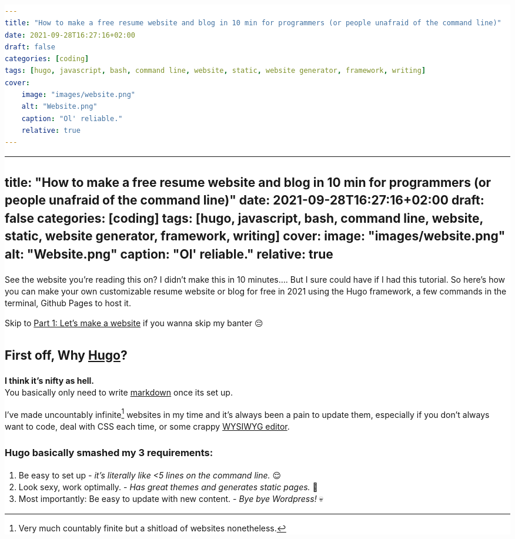 ```yaml
---
title: "How to make a free resume website and blog in 10 min for programmers (or people unafraid of the command line)"
date: 2021-09-28T16:27:16+02:00
draft: false
categories: [coding]
tags: [hugo, javascript, bash, command line, website, static, website generator, framework, writing]
cover:
    image: "images/website.png"
    alt: "Website.png"
    caption: "Ol' reliable."
    relative: true
---
```

---
title: "How to make a free resume website and blog in 10 min for programmers (or people unafraid of the command line)"
date: 2021-09-28T16:27:16+02:00
draft: false
categories: [coding]
tags: [hugo, javascript, bash, command line, website, static, website generator, framework, writing]
cover:
    image: "images/website.png"
    alt: "Website.png"
    caption: "Ol' reliable."
    relative: true
---

See the website you’re reading this on? I didn’t make this in 10 minutes…. But I sure could have if I had this tutorial. So here’s how you can make your own customizable resume website or blog for free in 2021 using the Hugo framework, a few commands in the terminal, Github Pages to host it.

Skip to [Part 1: Let’s make a website](#part-1-lets-make-your-website) if you wanna skip my banter 😔

## First off, Why [Hugo](https://gohugo.io/)?

**I think it’s nifty as hell.**  
You basically only need to write [markdown](https://www.markdownguide.org/cheat-sheet/) once its set up.

I’ve made uncountably infinite[^1] websites in my time and it’s always been a pain to update them, especially if you don’t always want to code, deal with CSS each time, or some crappy [WYSIWYG editor](https://en.wikipedia.org/wiki/WYSIWYG).

[^1]: Very much countably finite but a shitload of websites nonetheless.

### Hugo basically smashed my 3 requirements:
1. Be easy to set up - *it’s literally like <5 lines on the command line.* 😌
2. Look sexy, work optimally. - *Has great themes and generates static pages.* 🤩
3. Most importantly: Be easy to update with new content. - *Bye bye Wordpress!* 💀


[^2]: Like me!
[^3]: `void main(String[] args)`. First thing I memorized coding. It's a reflex at this point when `public static` show up together.